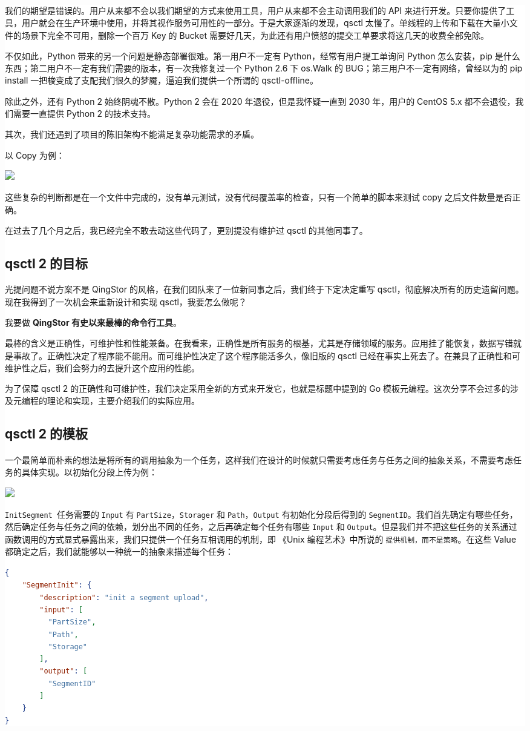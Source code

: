 我们的期望是错误的。用户从来都不会以我们期望的方式来使用工具，用户从来都不会主动调用我们的 API 来进行开发。只要你提供了工具，用户就会在生产环境中使用，并将其视作服务可用性的一部分。于是大家逐渐的发现，qsctl 太慢了。单线程的上传和下载在大量小文件的场景下完全不可用，删除一个百万 Key 的 Bucket 需要好几天，为此还有用户愤怒的提交工单要求将这几天的收费全部免除。

不仅如此，Python 带来的另一个问题是静态部署很难。第一用户不一定有 Python，经常有用户提工单询问 Python 怎么安装，pip 是什么东西；第二用户不一定有我们需要的版本，有一次我修复过一个 Python 2.6 下 os.Walk 的 BUG；第三用户不一定有网络，曾经以为的 pip install 一把梭变成了支配我们很久的梦魇，逼迫我们提供一个所谓的 qsctl-offline。

除此之外，还有 Python 2 始终阴魂不散。Python 2 会在 2020 年退役，但是我怀疑一直到 2030 年，用户的 CentOS 5.x 都不会退役，我们需要一直提供 Python 2 的技术支持。

其次，我们还遇到了项目的陈旧架构不能满足复杂功能需求的矛盾。

以 Copy 为例：

![](qsctl-trouble.png)

这些复杂的判断都是在一个文件中完成的，没有单元测试，没有代码覆盖率的检查，只有一个简单的脚本来测试 copy 之后文件数量是否正确。

在过去了几个月之后，我已经完全不敢去动这些代码了，更别提没有维护过 qsctl 的其他同事了。

## qsctl 2 的目标

光提问题不说方案不是 QingStor 的风格，在我们团队来了一位新同事之后，我们终于下定决定重写 qsctl，彻底解决所有的历史遗留问题。现在我得到了一次机会来重新设计和实现 qsctl，我要怎么做呢？

我要做 **QingStor 有史以来最棒的命令行工具**。

最棒的含义是正确性，可维护性和性能兼备。在我看来，正确性是所有服务的根基，尤其是存储领域的服务。应用挂了能恢复，数据写错就是事故了。正确性决定了程序能不能用。而可维护性决定了这个程序能活多久，像旧版的 qsctl 已经在事实上死去了。在兼具了正确性和可维护性之后，我们会努力的去提升这个应用的性能。

为了保障 qsctl 2 的正确性和可维护性，我们决定采用全新的方式来开发它，也就是标题中提到的 Go 模板元编程。这次分享不会过多的涉及元编程的理论和实现，主要介绍我们的实际应用。

## qsctl 2 的模板

一个最简单而朴素的想法是将所有的调用抽象为一个任务，这样我们在设计的时候就只需要考虑任务与任务之间的抽象关系，不需要考虑任务的具体实现。以初始化分段上传为例：

![](./init-segment.png)

`InitSegment `任务需要的 `Input` 有 `PartSize`，`Storager` 和 `Path`，`Output` 有初始化分段后得到的 `SegmentID`。我们首先确定有哪些任务，然后确定任务与任务之间的依赖，划分出不同的任务，之后再确定每个任务有哪些 `Input` 和 `Output`。但是我们并不把这些任务的关系通过函数调用的方式显式暴露出来，我们只提供一个任务互相调用的机制，即 《Unix 编程艺术》中所说的 `提供机制，而不是策略`。在这些 Value 都确定之后，我们就能够以一种统一的抽象来描述每个任务：

```json
{
    "SegmentInit": {
        "description": "init a segment upload",
        "input": [
          "PartSize",
          "Path",
          "Storage"
        ],
        "output": [
          "SegmentID"
        ]
  	}
}

```
